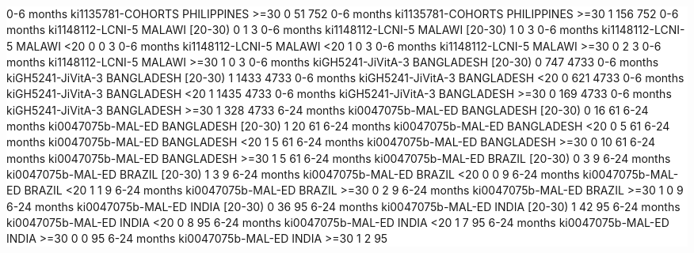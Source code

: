0-6 months    ki1135781-COHORTS          PHILIPPINES                    >=30                 0       51    752
0-6 months    ki1135781-COHORTS          PHILIPPINES                    >=30                 1      156    752
0-6 months    ki1148112-LCNI-5           MALAWI                         [20-30)              0        1      3
0-6 months    ki1148112-LCNI-5           MALAWI                         [20-30)              1        0      3
0-6 months    ki1148112-LCNI-5           MALAWI                         <20                  0        0      3
0-6 months    ki1148112-LCNI-5           MALAWI                         <20                  1        0      3
0-6 months    ki1148112-LCNI-5           MALAWI                         >=30                 0        2      3
0-6 months    ki1148112-LCNI-5           MALAWI                         >=30                 1        0      3
0-6 months    kiGH5241-JiVitA-3          BANGLADESH                     [20-30)              0      747   4733
0-6 months    kiGH5241-JiVitA-3          BANGLADESH                     [20-30)              1     1433   4733
0-6 months    kiGH5241-JiVitA-3          BANGLADESH                     <20                  0      621   4733
0-6 months    kiGH5241-JiVitA-3          BANGLADESH                     <20                  1     1435   4733
0-6 months    kiGH5241-JiVitA-3          BANGLADESH                     >=30                 0      169   4733
0-6 months    kiGH5241-JiVitA-3          BANGLADESH                     >=30                 1      328   4733
6-24 months   ki0047075b-MAL-ED          BANGLADESH                     [20-30)              0       16     61
6-24 months   ki0047075b-MAL-ED          BANGLADESH                     [20-30)              1       20     61
6-24 months   ki0047075b-MAL-ED          BANGLADESH                     <20                  0        5     61
6-24 months   ki0047075b-MAL-ED          BANGLADESH                     <20                  1        5     61
6-24 months   ki0047075b-MAL-ED          BANGLADESH                     >=30                 0       10     61
6-24 months   ki0047075b-MAL-ED          BANGLADESH                     >=30                 1        5     61
6-24 months   ki0047075b-MAL-ED          BRAZIL                         [20-30)              0        3      9
6-24 months   ki0047075b-MAL-ED          BRAZIL                         [20-30)              1        3      9
6-24 months   ki0047075b-MAL-ED          BRAZIL                         <20                  0        0      9
6-24 months   ki0047075b-MAL-ED          BRAZIL                         <20                  1        1      9
6-24 months   ki0047075b-MAL-ED          BRAZIL                         >=30                 0        2      9
6-24 months   ki0047075b-MAL-ED          BRAZIL                         >=30                 1        0      9
6-24 months   ki0047075b-MAL-ED          INDIA                          [20-30)              0       36     95
6-24 months   ki0047075b-MAL-ED          INDIA                          [20-30)              1       42     95
6-24 months   ki0047075b-MAL-ED          INDIA                          <20                  0        8     95
6-24 months   ki0047075b-MAL-ED          INDIA                          <20                  1        7     95
6-24 months   ki0047075b-MAL-ED          INDIA                          >=30                 0        0     95
6-24 months   ki0047075b-MAL-ED          INDIA                          >=30                 1        2     95